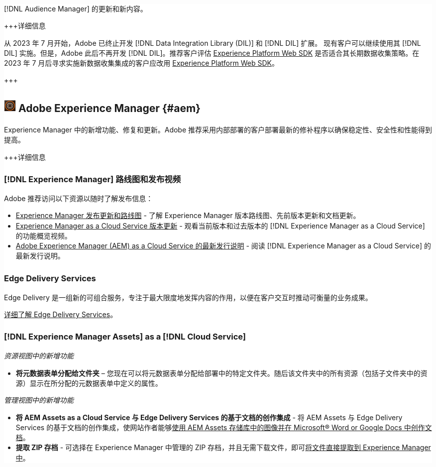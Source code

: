 [!DNL Audience Manager] 的更新和新内容。

+++详细信息

从 2023 年 7 月开始，Adobe 已终止开发 [!DNL Data Integration Library (DIL)] 和 [!DNL DIL] 扩展。
现有客户可以继续使用其 [!DNL DIL] 实施。但是，Adobe 此后不再开发 [!DNL DIL]。推荐客户评估 [Experience Platform Web SDK](https://experienceleague.adobe.com/docs/experience-platform/edge/home.html?lang=zh-Hans) 是否适合其长期数据收集策略。在 2023 年 7 月后寻求实施新数据收集集成的客户应改用 [Experience Platform Web SDK](https://experienceleague.adobe.com/docs/experience-platform/edge/home.html?lang=zh-Hans)。

+++



## ![图标](/assets/aem.png) Adobe Experience Manager {#aem}

Experience Manager 中的新增功能、修复和更新。Adobe 推荐采用内部部署的客户部署最新的修补程序以确保稳定性、安全性和性能得到提高。

+++详细信息

### [!DNL Experience Manager] 路线图和发布视频

Adobe 推荐访问以下资源以随时了解发布信息：

* [Experience Manager 发布更新和路线图](https://experienceleague.adobe.com/docs/experience-manager-release-information/aem-release-updates/home.html?lang=zh-Hans) - 了解 Experience Manager 版本路线图、先前版本更新和文档更新。
* [Experience Manager as a Cloud Service 版本更新](https://experienceleague.adobe.com/docs/events/aemcs-release-update-recordings/overview.html?lang=zh-Hans) - 观看当前版本和过去版本的 [!DNL Experience Manager as a Cloud Service] 的功能概览视频。
* [Adobe Experience Manager (AEM) as a Cloud Service 的最新发行说明](https://experienceleague.adobe.com/docs/experience-manager-cloud-service/content/release-notes/release-notes/release-notes-current.html?lang=zh-Hans) - 阅读 [!DNL Experience Manager as a Cloud Service] 的最新发行说明。



### Edge Delivery Services

Edge Delivery 是一组新的可组合服务，专注于最大限度地发挥内容的作用，以便在客户交互时推动可衡量的业务成果。

[详细了解 Edge Delivery Services](https://experienceleague.adobe.com/docs/experience-manager-cloud-service/content/edge-delivery/overview.html?lang=zh-Hans)。

### [!DNL Experience Manager Assets] as a [!DNL Cloud Service]

_资源视图中的新增功能_

* **将元数据表单分配给文件夹** – 您现在可以将元数据表单分配给部署中的特定文件夹。随后该文件夹中的所有资源（包括子文件夹中的资源）显示在所分配的元数据表单中定义的属性。

_管理视图中的新增功能_

* **将 AEM Assets as a Cloud Service 与 Edge Delivery Services 的基于文档的创作集成** - 将 AEM Assets 与 Edge Delivery Services 的基于文档的创作集成，使网站作者能够[使用 AEM Assets 存储库中的图像并在 Microsoft® Word or Google Docs 中创作文档](https://experienceleague.adobe.com/docs/experience-manager-cloud-service/content/edge-delivery/using.html?lang=zh-Hans#integrate-assets-edge)。
* **提取 ZIP 存档** - 可选择在 Experience Manager 中管理的 ZIP 存档，并且无需下载文件，即可[将文件直接提取到 Experience Manager 中](https://experienceleague.adobe.com/docs/experience-manager-cloud-service/content/assets/manage/manage-digital-assets.html?lang=zh-Hans#extract-zip-archives)。
